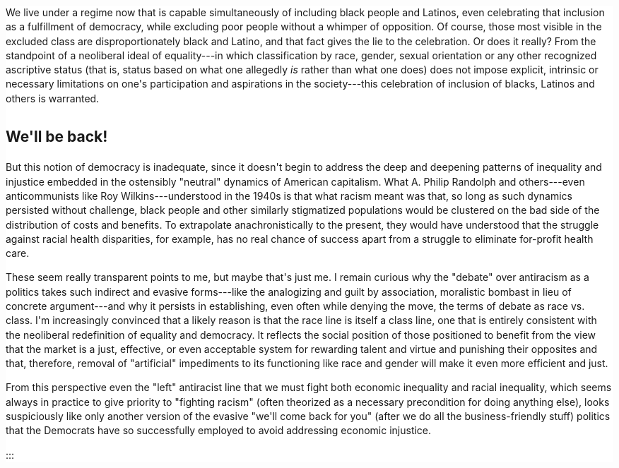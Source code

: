 We live under a regime now that is capable simultaneously of including black people and Latinos, even celebrating that inclusion as a fulfillment of democracy, while excluding poor people without a whimper of opposition. Of course, those most visible in the excluded class are disproportionately black and Latino, and that fact gives the lie to the celebration. Or does it really? From the standpoint of a neoliberal ideal of equality---in which classification by race, gender, sexual orientation or any other recognized ascriptive status (that is, status based on what one allegedly _is_ rather than what one does) does not impose explicit, intrinsic or necessary limitations on one's participation and aspirations in the society---this celebration of inclusion of blacks, Latinos and others is warranted.

## We'll be back!

But this notion of democracy is inadequate, since it doesn't begin to address the deep and deepening patterns of inequality and injustice embedded in the ostensibly "neutral" dynamics of American capitalism. What A. Philip Randolph and others---even anticommunists like Roy Wilkins---understood in the 1940s is that what racism meant was that, so long as such dynamics persisted without challenge, black people and other similarly stigmatized populations would be clustered on the bad side of the distribution of costs and benefits. To extrapolate anachronistically to the present, they would have understood that the struggle against racial health disparities, for example, has no real chance of success apart from a struggle to eliminate for-profit health care.

These seem really transparent points to me, but maybe that's just me. I remain curious why the "debate" over antiracism as a politics takes such indirect and evasive forms---like the analogizing and guilt by association, moralistic bombast in lieu of concrete argument---and why it persists in establishing, even often while denying the move, the terms of debate as race vs. class. I'm increasingly convinced that a likely reason is that the race line is itself a class line, one that is entirely consistent with the neoliberal redefinition of equality and democracy. It reflects the social position of those positioned to benefit from the view that the market is a just, effective, or even acceptable system for rewarding talent and virtue and punishing their opposites and that, therefore, removal of "artificial" impediments to its functioning like race and gender will make it even more efficient and just.

From this perspective even the "left" antiracist line that we must fight both economic inequality and racial inequality, which seems always in practice to give priority to "fighting racism" (often theorized as a necessary precondition for doing anything else), looks suspiciously like only another version of the evasive "we'll come back for you" (after we do all the business-friendly stuff) politics that the Democrats have so successfully employed to avoid addressing economic injustice.

:::
